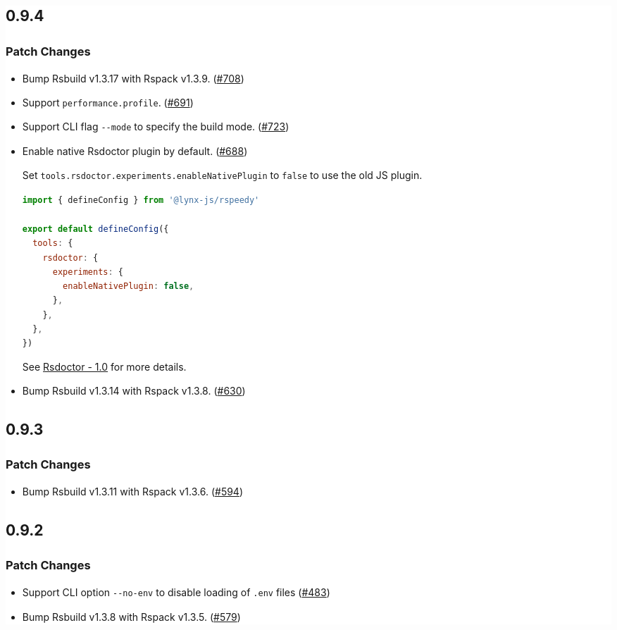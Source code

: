 ## 0.9.4

### Patch Changes

- Bump Rsbuild v1.3.17 with Rspack v1.3.9. ([#708](https://github.com/lynx-family/lynx-stack/pull/708))

- Support `performance.profile`. ([#691](https://github.com/lynx-family/lynx-stack/pull/691))

- Support CLI flag `--mode` to specify the build mode. ([#723](https://github.com/lynx-family/lynx-stack/pull/723))

- Enable native Rsdoctor plugin by default. ([#688](https://github.com/lynx-family/lynx-stack/pull/688))

  Set `tools.rsdoctor.experiments.enableNativePlugin` to `false` to use the old JS plugin.

  ```js
  import { defineConfig } from '@lynx-js/rspeedy'

  export default defineConfig({
    tools: {
      rsdoctor: {
        experiments: {
          enableNativePlugin: false,
        },
      },
    },
  })
  ```

  See [Rsdoctor - 1.0](https://rsdoctor.dev/blog/release/release-note-1_0#-faster-analysis) for more details.

- Bump Rsbuild v1.3.14 with Rspack v1.3.8. ([#630](https://github.com/lynx-family/lynx-stack/pull/630))

## 0.9.3

### Patch Changes

- Bump Rsbuild v1.3.11 with Rspack v1.3.6. ([#594](https://github.com/lynx-family/lynx-stack/pull/594))

## 0.9.2

### Patch Changes

- Support CLI option `--no-env` to disable loading of `.env` files ([#483](https://github.com/lynx-family/lynx-stack/pull/483))

- Bump Rsbuild v1.3.8 with Rspack v1.3.5. ([#579](https://github.com/lynx-family/lynx-stack/pull/579))
